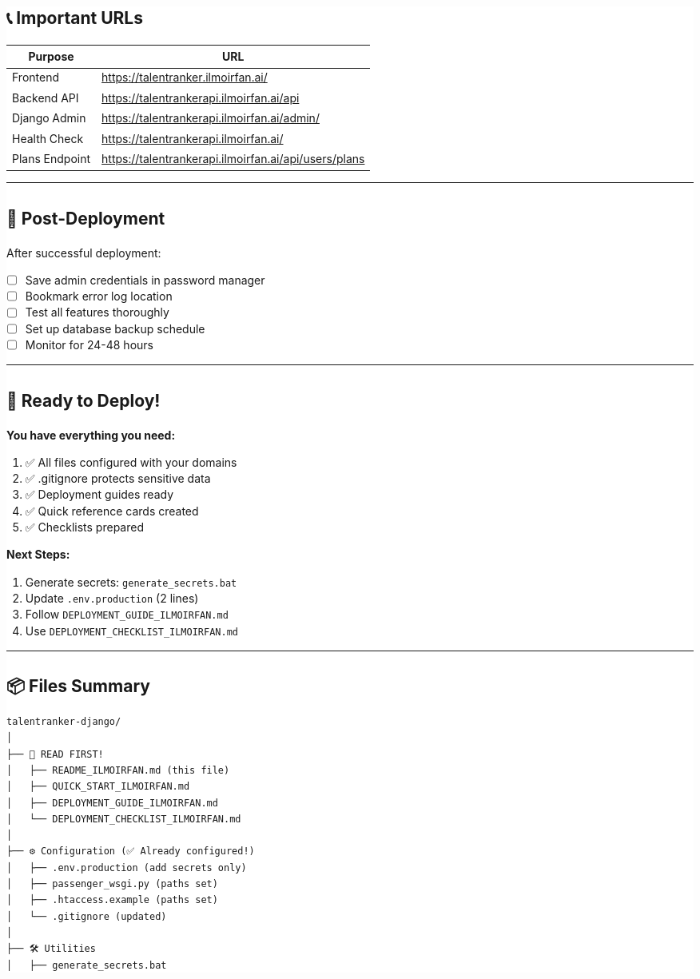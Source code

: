 ## 📞 Important URLs

| Purpose | URL |
|---------|-----|
| Frontend | https://talentranker.ilmoirfan.ai/ |
| Backend API | https://talentrankerapi.ilmoirfan.ai/api |
| Django Admin | https://talentrankerapi.ilmoirfan.ai/admin/ |
| Health Check | https://talentrankerapi.ilmoirfan.ai/ |
| Plans Endpoint | https://talentrankerapi.ilmoirfan.ai/api/users/plans |

---

## 📝 Post-Deployment

After successful deployment:

- [ ] Save admin credentials in password manager
- [ ] Bookmark error log location
- [ ] Test all features thoroughly
- [ ] Set up database backup schedule
- [ ] Monitor for 24-48 hours

---

## 🎉 Ready to Deploy!

**You have everything you need:**

1. ✅ All files configured with your domains
2. ✅ .gitignore protects sensitive data
3. ✅ Deployment guides ready
4. ✅ Quick reference cards created
5. ✅ Checklists prepared

**Next Steps:**

1. Generate secrets: `generate_secrets.bat`
2. Update `.env.production` (2 lines)
3. Follow `DEPLOYMENT_GUIDE_ILMOIRFAN.md`
4. Use `DEPLOYMENT_CHECKLIST_ILMOIRFAN.md`

---

## 📦 Files Summary

```
talentranker-django/
│
├── 📖 READ FIRST!
│   ├── README_ILMOIRFAN.md (this file)
│   ├── QUICK_START_ILMOIRFAN.md
│   ├── DEPLOYMENT_GUIDE_ILMOIRFAN.md
│   └── DEPLOYMENT_CHECKLIST_ILMOIRFAN.md
│
├── ⚙️ Configuration (✅ Already configured!)
│   ├── .env.production (add secrets only)
│   ├── passenger_wsgi.py (paths set)
│   ├── .htaccess.example (paths set)
│   └── .gitignore (updated)
│
├── 🛠️ Utilities
│   ├── generate_secrets.bat
```